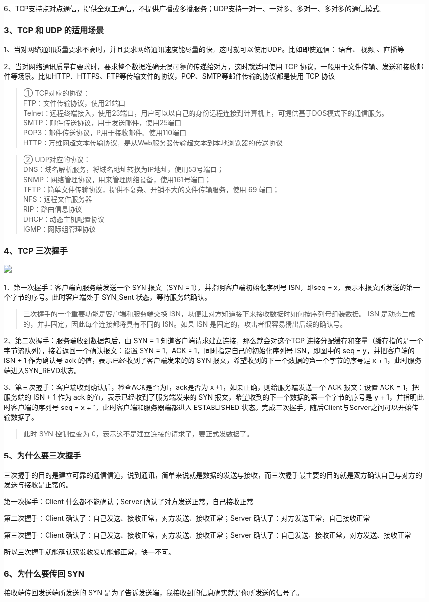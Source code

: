 6、TCP支持点对点通信，提供全双工通信，不提供广播或多播服务；UDP支持一对一、一对多、多对一、多对多的通信模式。
 

### 3、TCP 和 UDP 的适用场景
1、当对网络通讯质量要求不高时，并且要求网络通讯速度能尽量的快，这时就可以使用UDP。比如即使通信： 语音、 视频 、直播等

2、当对网络通讯质量有要求时，要求整个数据准确无误可靠的传递给对方，这时就适用使用 TCP 协议，一般用于文件传输、发送和接收邮件等场景。比如HTTP、HTTPS、FTP等传输文件的协议，POP、SMTP等邮件传输的协议都是使用 TCP 协议

> ① TCP对应的协议：  
FTP：文件传输协议，使用21端口  
Telnet：远程终端接入，使用23端口，用户可以以自己的身份远程连接到计算机上，可提供基于DOS模式下的通信服务。  
SMTP：邮件传送协议，用于发送邮件，使用25端口  
POP3：邮件传送协议，P用于接收邮件。使用110端口  
HTTP：万维网超文本传输协议，是从Web服务器传输超文本到本地浏览器的传送协议  

>② UDP对应的协议：  
DNS：域名解析服务，将域名地址转换为IP地址，使用53号端口；  
SNMP：网络管理协议，用来管理网络设备，使用161号端口；  
TFTP：简单文件传输协议，提供不复杂、开销不大的文件传输服务，使用 69 端口；  
NFS：远程文件服务器  
RIP：路由信息协议  
DHCP：动态主机配置协议  
IGMP：网际组管理协议  


### 4、TCP 三次握手
![](http://www.javanorth.cn/assets/images/2021/itcore/network-00-02.jpeg)   

1、第一次握手：客户端向服务端发送一个 SYN 报文（SYN = 1），并指明客户端初始化序列号 ISN，即seq = x，表示本报文所发送的第一个字节的序号。此时客户端处于 SYN_Sent 状态，等待服务端确认。

> 三次握手的一个重要功能是客户端和服务端交换 ISN，以便让对方知道接下来接收数据时如何按序列号组装数据。
ISN 是动态生成的，并非固定，因此每个连接都将具有不同的 ISN。如果 ISN 是固定的，攻击者很容易猜出后续的确认号。

2、第二次握手：服务端收到数据包后，由 SYN = 1 知道客户端请求建立连接，那么就会对这个TCP 连接分配缓存和变量（缓存指的是一个字节流队列），接着返回一个确认报文：设置 SYN = 1，ACK = 1，同时指定自己的初始化序列号 ISN，即图中的 seq = y，并把客户端的 ISN + 1 作为确认号 ack 的值，表示已经收到了客户端发来的的 SYN 报文，希望收到的下一个数据的第一个字节的序号是 x + 1，此时服务端进入SYN_REVD状态。

3、第三次握手：客户端收到确认后，检查ACK是否为1，ack是否为 x +1，如果正确，则给服务端发送一个 ACK 报文：设置 ACK = 1，把服务端的 ISN + 1 作为 ack 的值，表示已经收到了服务端发来的 SYN 报文，希望收到的下一个数据的第一个字节的序号是 y + 1，并指明此时客户端的序列号 seq = x + 1，此时客户端和服务器端都进入 ESTABLISHED 状态。完成三次握手，随后Client与Server之间可以开始传输数据了。
> 此时 SYN 控制位变为 0，表示这不是建立连接的请求了，要正式发数据了。
  
### 5、为什么要三次握手
三次握手的目的是建立可靠的通信信道，说到通讯，简单来说就是数据的发送与接收，而三次握手最主要的目的就是双方确认自己与对方的发送与接收是正常的。

第一次握手：Client 什么都不能确认；Server 确认了对方发送正常，自己接收正常

第二次握手：Client 确认了：自己发送、接收正常，对方发送、接收正常；Server 确认了：对方发送正常，自己接收正常

第三次握手：Client 确认了：自己发送、接收正常，对方发送、接收正常；Server 确认了：自己发送、接收正常，对方发送、接收正常

所以三次握手就能确认双发收发功能都正常，缺一不可。

### 6、为什么要传回 SYN
接收端传回发送端所发送的 SYN 是为了告诉发送端，我接收到的信息确实就是你所发送的信号了。
